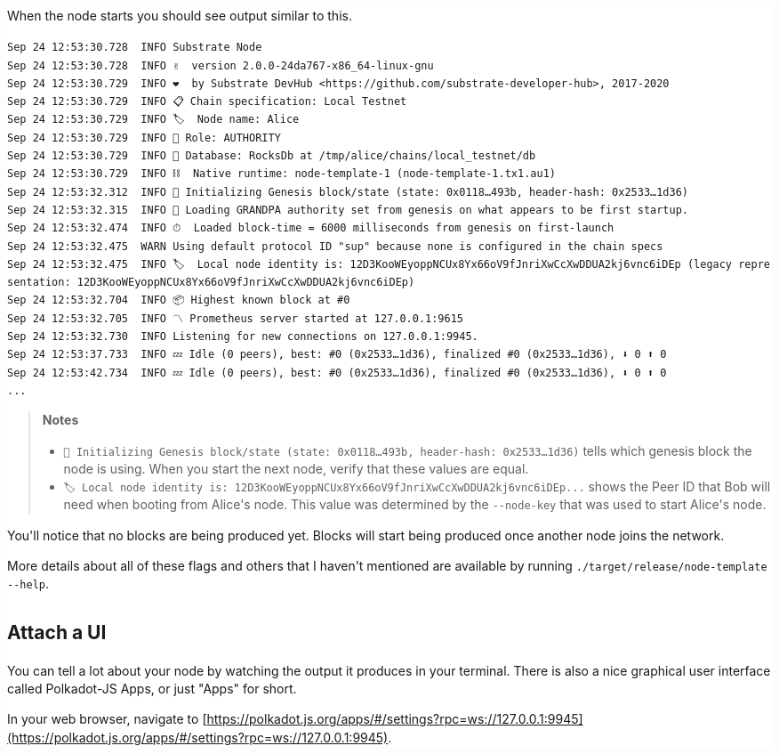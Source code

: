 When the node starts you should see output similar to this.

```
Sep 24 12:53:30.728  INFO Substrate Node
Sep 24 12:53:30.728  INFO ✌️  version 2.0.0-24da767-x86_64-linux-gnu
Sep 24 12:53:30.729  INFO ❤️  by Substrate DevHub <https://github.com/substrate-developer-hub>, 2017-2020
Sep 24 12:53:30.729  INFO 📋 Chain specification: Local Testnet
Sep 24 12:53:30.729  INFO 🏷  Node name: Alice
Sep 24 12:53:30.729  INFO 👤 Role: AUTHORITY
Sep 24 12:53:30.729  INFO 💾 Database: RocksDb at /tmp/alice/chains/local_testnet/db
Sep 24 12:53:30.729  INFO ⛓  Native runtime: node-template-1 (node-template-1.tx1.au1)
Sep 24 12:53:32.312  INFO 🔨 Initializing Genesis block/state (state: 0x0118…493b, header-hash: 0x2533…1d36)
Sep 24 12:53:32.315  INFO 👴 Loading GRANDPA authority set from genesis on what appears to be first startup.
Sep 24 12:53:32.474  INFO ⏱  Loaded block-time = 6000 milliseconds from genesis on first-launch
Sep 24 12:53:32.475  WARN Using default protocol ID "sup" because none is configured in the chain specs
Sep 24 12:53:32.475  INFO 🏷  Local node identity is: 12D3KooWEyoppNCUx8Yx66oV9fJnriXwCcXwDDUA2kj6vnc6iDEp (legacy representation: 12D3KooWEyoppNCUx8Yx66oV9fJnriXwCcXwDDUA2kj6vnc6iDEp)
Sep 24 12:53:32.704  INFO 📦 Highest known block at #0
Sep 24 12:53:32.705  INFO 〽️ Prometheus server started at 127.0.0.1:9615
Sep 24 12:53:32.730  INFO Listening for new connections on 127.0.0.1:9945.
Sep 24 12:53:37.733  INFO 💤 Idle (0 peers), best: #0 (0x2533…1d36), finalized #0 (0x2533…1d36), ⬇ 0 ⬆ 0
Sep 24 12:53:42.734  INFO 💤 Idle (0 peers), best: #0 (0x2533…1d36), finalized #0 (0x2533…1d36), ⬇ 0 ⬆ 0
...
```

> **Notes**
>
> - `🔨 Initializing Genesis block/state (state: 0x0118…493b, header-hash: 0x2533…1d36)` tells which
>   genesis block the node is using. When you start the next node, verify that these values are
>   equal.
> - `🏷 Local node identity is: 12D3KooWEyoppNCUx8Yx66oV9fJnriXwCcXwDDUA2kj6vnc6iDEp...` shows the
>   Peer ID that Bob will need when booting from Alice's node. This value was determined by the
>   `--node-key` that was used to start Alice's node.

You'll notice that no blocks are being produced yet. Blocks will start being produced once another
node joins the network.

More details about all of these flags and others that I haven't mentioned are available by running
`./target/release/node-template --help`.

## Attach a UI

You can tell a lot about your node by watching the output it produces in your terminal. There is
also a nice graphical user interface called Polkadot-JS Apps, or just "Apps" for short.

In your web browser, navigate to
[https://polkadot.js.org/apps/#/settings?rpc=ws://127.0.0.1:9945](https://polkadot.js.org/apps/#/settings?rpc=ws://127.0.0.1:9945).
